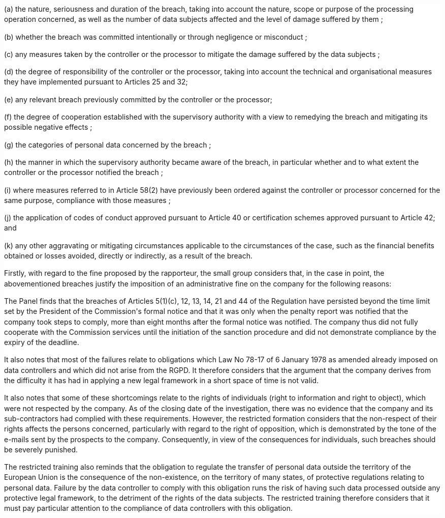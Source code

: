 (a) the nature, seriousness and duration of the breach, taking into account the nature, scope or purpose of the processing operation concerned, as well as the number of data subjects affected and the level of damage suffered by them ;

(b) whether the breach was committed intentionally or through negligence or misconduct ;

(c) any measures taken by the controller or the processor to mitigate the damage suffered by the data subjects ;

(d) the degree of responsibility of the controller or the processor, taking into account the technical and organisational measures they have implemented pursuant to Articles 25 and 32;

(e) any relevant breach previously committed by the controller or the processor;

(f) the degree of cooperation established with the supervisory authority with a view to remedying the breach and mitigating its possible negative effects ;

(g) the categories of personal data concerned by the breach ;

(h) the manner in which the supervisory authority became aware of the breach, in particular whether and to what extent the controller or the processor notified the breach ;

(i) where measures referred to in Article 58(2) have previously been ordered against the controller or processor concerned for the same purpose, compliance with those measures ;

(j) the application of codes of conduct approved pursuant to Article 40 or certification schemes approved pursuant to Article 42; and

(k) any other aggravating or mitigating circumstances applicable to the circumstances of the case, such as the financial benefits obtained or losses avoided, directly or indirectly, as a result of the breach.

Firstly, with regard to the fine proposed by the rapporteur, the small group considers that, in the case in point, the abovementioned breaches justify the imposition of an administrative fine on the company for the following reasons:

The Panel finds that the breaches of Articles 5(1)(c), 12, 13, 14, 21 and 44 of the Regulation have persisted beyond the time limit set by the President of the Commission's formal notice and that it was only when the penalty report was notified that the company took steps to comply, more than eight months after the formal notice was notified. The company thus did not fully cooperate with the Commission services until the initiation of the sanction procedure and did not demonstrate compliance by the expiry of the deadline.

It also notes that most of the failures relate to obligations which Law No 78-17 of 6 January 1978 as amended already imposed on data controllers and which did not arise from the RGPD. It therefore considers that the argument that the company derives from the difficulty it has had in applying a new legal framework in a short space of time is not valid.

It also notes that some of these shortcomings relate to the rights of individuals (right to information and right to object), which were not respected by the company. As of the closing date of the investigation, there was no evidence that the company and its sub-contractors had complied with these requirements. However, the restricted formation considers that the non-respect of their rights affects the persons concerned, particularly with regard to the right of opposition, which is demonstrated by the tone of the e-mails sent by the prospects to the company. Consequently, in view of the consequences for individuals, such breaches should be severely punished.

The restricted training also reminds that the obligation to regulate the transfer of personal data outside the territory of the European Union is the consequence of the non-existence, on the territory of many states, of protective regulations relating to personal data. Failure by the data controller to comply with this obligation runs the risk of having such data processed outside any protective legal framework, to the detriment of the rights of the data subjects. The restricted training therefore considers that it must pay particular attention to the compliance of data controllers with this obligation.

